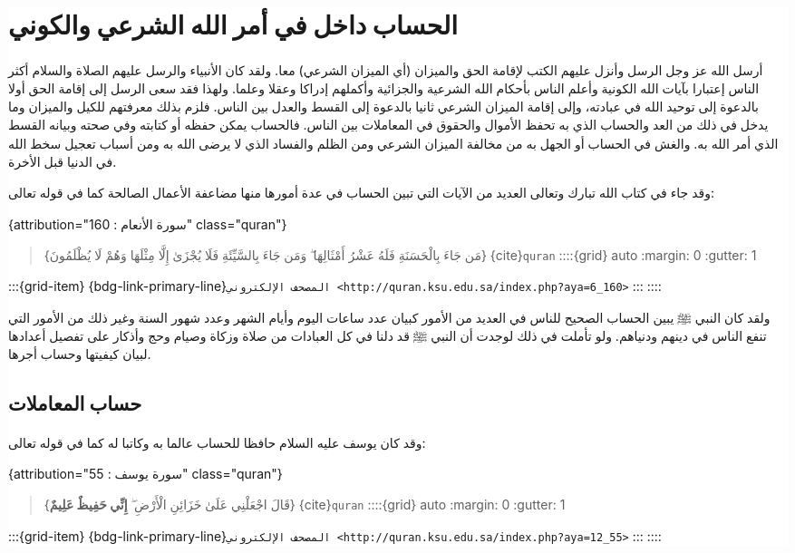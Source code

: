 # الحساب داخل في أمر الله الشرعي والكوني

أرسل الله عز وجل الرسل وأنزل عليهم الكتب لإقامة الحق والميزان (أي
الميزان الشرعي) معا. ولقد كان الأنبياء والرسل عليهم الصلاة والسلام أكثر
الناس إعتبارا بآيات الله الكونية وأعلم الناس بأحكام الله الشرعية
والجزائية وأكملهم إدراكا وعقلا وعلما. ولهذا فقد سعى الرسل إلى إقامة الحق أولا
بالدعوة إلى توحيد الله في عبادته، وإلى إقامة الميزان الشرعي ثانيا
بالدعوة إلى القسط والعدل بين الناس. فلزم بذلك معرفتهم للكيل والميزان وما
يدخل في ذلك من العد والحساب الذي به تحفظ الأموال والحقوق في المعاملات
بين الناس. فالحساب يمكن حفظه أو كتابته وفي صحته وبيانه القسط الذي أمر
الله به. والغش في الحساب أو الجهل به من مخالفة الميزان الشرعي ومن الظلم
والفساد الذي لا يرضى الله به ومن أسباب تعجيل سخط الله في الدنيا قبل
الأخرة.

وقد جاء في كتاب الله تبارك وتعالى العديد من الآيات التي تبين الحساب 
في عدة أمورها منها مضاعفة الأعمال الصالحة كما في قوله تعالى:

{attribution="سورة الأنعام : 160" class="quran"}
> {مَن جَاءَ بِالْحَسَنَةِ فَلَهُ عَشْرُ أَمْثَالِهَا ۖ وَمَن جَاءَ بِالسَّيِّئَةِ فَلَا يُجْزَىٰ إِلَّا مِثْلَهَا وَهُمْ لَا يُظْلَمُونَ}
> {cite}`quran`
::::{grid} auto
:margin: 0
:gutter: 1

:::{grid-item}
{bdg-link-primary-line}`المصحف الإلكتروني <http://quran.ksu.edu.sa/index.php?aya=6_160>`
:::
::::

ولقد كان النبي ﷺ يبين الحساب الصحيح للناس في العديد من الأمور كبيان عدد ساعات اليوم وأيام الشهر وعدد شهور السنة وغير ذلك من الأمور التي تنفع الناس في دينهم ودنياهم. 
ولو تأملت في ذلك لوجدت أن النبي ﷺ قد دلنا في كل العبادات من صلاة وزكاة وصيام وحج وأذكار على تفصيل أعدادها لبيان كيفيتها وحساب أجرها.

## حساب المعاملات

وقد كان يوسف عليه السلام حافظا للحساب عالما به وكاتبا له كما في قوله
تعالى:

{attribution="سورة يوسف : 55" class="quran"}
> {قَالَ اجْعَلْنِي عَلَىٰ خَزَائِنِ الْأَرْضِ ۖ **إِنِّي حَفِيظٌ عَلِيمٌ**}
> {cite}`quran`
::::{grid} auto
:margin: 0
:gutter: 1

:::{grid-item}
{bdg-link-primary-line}`المصحف الإلكتروني <http://quran.ksu.edu.sa/index.php?aya=12_55>`
:::
::::

